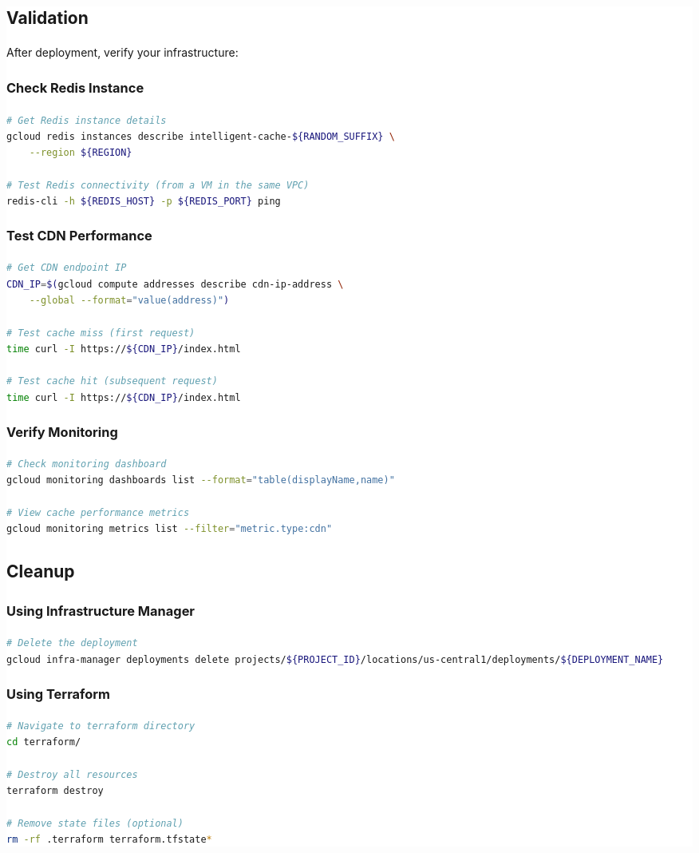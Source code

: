 ## Validation

After deployment, verify your infrastructure:

### Check Redis Instance
```bash
# Get Redis instance details
gcloud redis instances describe intelligent-cache-${RANDOM_SUFFIX} \
    --region ${REGION}

# Test Redis connectivity (from a VM in the same VPC)
redis-cli -h ${REDIS_HOST} -p ${REDIS_PORT} ping
```

### Test CDN Performance
```bash
# Get CDN endpoint IP
CDN_IP=$(gcloud compute addresses describe cdn-ip-address \
    --global --format="value(address)")

# Test cache miss (first request)
time curl -I https://${CDN_IP}/index.html

# Test cache hit (subsequent request)
time curl -I https://${CDN_IP}/index.html
```

### Verify Monitoring
```bash
# Check monitoring dashboard
gcloud monitoring dashboards list --format="table(displayName,name)"

# View cache performance metrics
gcloud monitoring metrics list --filter="metric.type:cdn"
```

## Cleanup

### Using Infrastructure Manager

```bash
# Delete the deployment
gcloud infra-manager deployments delete projects/${PROJECT_ID}/locations/us-central1/deployments/${DEPLOYMENT_NAME}
```

### Using Terraform

```bash
# Navigate to terraform directory
cd terraform/

# Destroy all resources
terraform destroy

# Remove state files (optional)
rm -rf .terraform terraform.tfstate*
```
